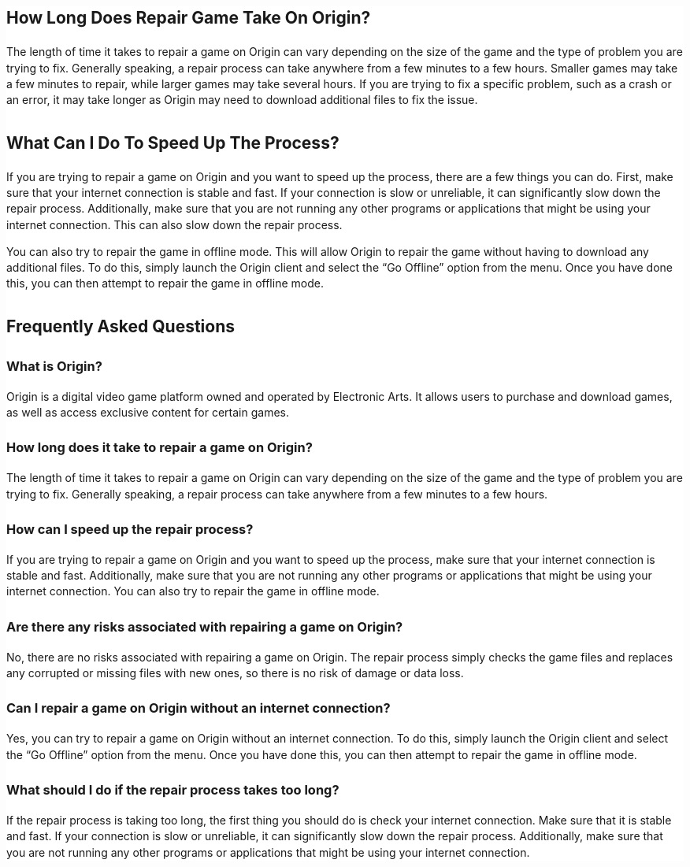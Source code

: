 <h2>How Long Does Repair Game Take On Origin?</h2>

<p>The length of time it takes to repair a game on Origin can vary depending on the size of the game and the type of problem you are trying to fix. Generally speaking, a repair process can take anywhere from a few minutes to a few hours. Smaller games may take a few minutes to repair, while larger games may take several hours. If you are trying to fix a specific problem, such as a crash or an error, it may take longer as Origin may need to download additional files to fix the issue.</p>

<h2>What Can I Do To Speed Up The Process?</h2>

<p>If you are trying to repair a game on Origin and you want to speed up the process, there are a few things you can do. First, make sure that your internet connection is stable and fast. If your connection is slow or unreliable, it can significantly slow down the repair process. Additionally, make sure that you are not running any other programs or applications that might be using your internet connection. This can also slow down the repair process.</p>

<p>You can also try to repair the game in offline mode. This will allow Origin to repair the game without having to download any additional files. To do this, simply launch the Origin client and select the “Go Offline” option from the menu. Once you have done this, you can then attempt to repair the game in offline mode.</p>

<h2>Frequently Asked Questions</h2>

<h3>What is Origin?</h3>

<p>Origin is a digital video game platform owned and operated by Electronic Arts. It allows users to purchase and download games, as well as access exclusive content for certain games.</p>

<h3>How long does it take to repair a game on Origin?</h3>

<p>The length of time it takes to repair a game on Origin can vary depending on the size of the game and the type of problem you are trying to fix. Generally speaking, a repair process can take anywhere from a few minutes to a few hours.</p>

<h3>How can I speed up the repair process?</h3>

<p>If you are trying to repair a game on Origin and you want to speed up the process, make sure that your internet connection is stable and fast. Additionally, make sure that you are not running any other programs or applications that might be using your internet connection. You can also try to repair the game in offline mode.</p>

<h3>Are there any risks associated with repairing a game on Origin?</h3>

<p>No, there are no risks associated with repairing a game on Origin. The repair process simply checks the game files and replaces any corrupted or missing files with new ones, so there is no risk of damage or data loss.</p>

<h3>Can I repair a game on Origin without an internet connection?</h3>

<p>Yes, you can try to repair a game on Origin without an internet connection. To do this, simply launch the Origin client and select the “Go Offline” option from the menu. Once you have done this, you can then attempt to repair the game in offline mode.</p>

<h3>What should I do if the repair process takes too long?</h3>

<p>If the repair process is taking too long, the first thing you should do is check your internet connection. Make sure that it is stable and fast. If your connection is slow or unreliable, it can significantly slow down the repair process. Additionally, make sure that you are not running any other programs or applications that might be using your internet connection.</p>

